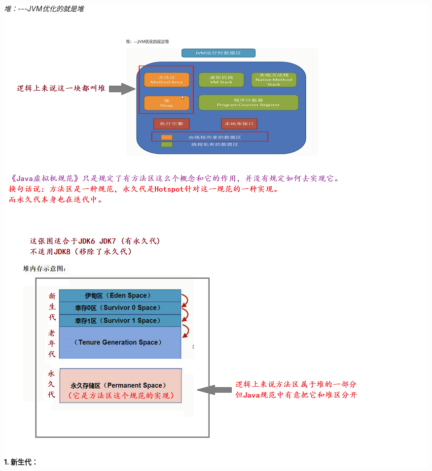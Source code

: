 

###### 堆：---JVM优化的就是堆

![1559898850434](img\1559898850434.png)

![1559898872400](img\1559898872400.png)



**1. 新生代：**
